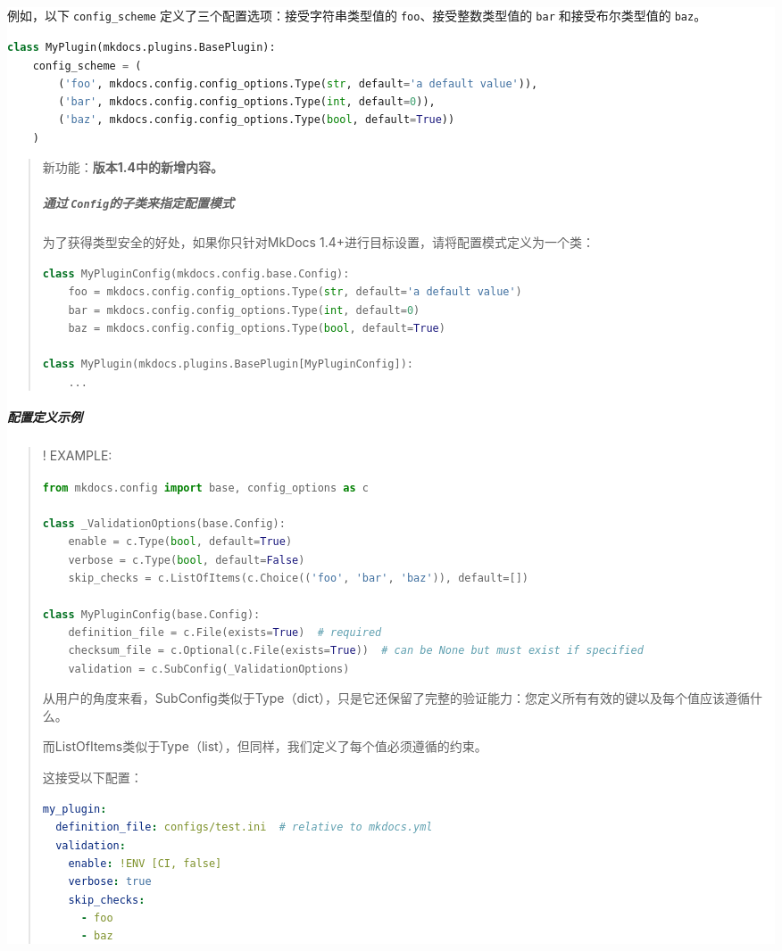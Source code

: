 例如，以下 `config_scheme` 定义了三个配置选项：接受字符串类型值的 `foo`、接受整数类型值的 `bar` 和接受布尔类型值的 `baz`。

```python
class MyPlugin(mkdocs.plugins.BasePlugin):
    config_scheme = (
        ('foo', mkdocs.config.config_options.Type(str, default='a default value')),
        ('bar', mkdocs.config.config_options.Type(int, default=0)),
        ('baz', mkdocs.config.config_options.Type(bool, default=True))
    )
```


> 新功能：**版本1.4中的新增内容。**
>
> ##### 通过 `Config`的子类来指定配置模式
>
> 为了获得类型安全的好处，如果你只针对MkDocs 1.4+进行目标设置，请将配置模式定义为一个类：
>
> ```python
> class MyPluginConfig(mkdocs.config.base.Config):
>     foo = mkdocs.config.config_options.Type(str, default='a default value')
>     bar = mkdocs.config.config_options.Type(int, default=0)
>     baz = mkdocs.config.config_options.Type(bool, default=True)
>
> class MyPlugin(mkdocs.plugins.BasePlugin[MyPluginConfig]):
>     ...
> ```


##### 配置定义示例

>! EXAMPLE:
>
> ```python
> from mkdocs.config import base, config_options as c
>
> class _ValidationOptions(base.Config):
>     enable = c.Type(bool, default=True)
>     verbose = c.Type(bool, default=False)
>     skip_checks = c.ListOfItems(c.Choice(('foo', 'bar', 'baz')), default=[])
>
> class MyPluginConfig(base.Config):
>     definition_file = c.File(exists=True)  # required
>     checksum_file = c.Optional(c.File(exists=True))  # can be None but must exist if specified
>     validation = c.SubConfig(_ValidationOptions)
> ```
>
> 从用户的角度来看，SubConfig类似于Type（dict），只是它还保留了完整的验证能力：您定义所有有效的键以及每个值应该遵循什么。
>
> 而ListOfItems类似于Type（list），但同样，我们定义了每个值必须遵循的约束。
>
> 这接受以下配置：
>
> ```yaml
> my_plugin:
>   definition_file: configs/test.ini  # relative to mkdocs.yml
>   validation:
>     enable: !ENV [CI, false]
>     verbose: true
>     skip_checks:
>       - foo
>       - baz
> ```


[config]: https://www.mkdocs.org/user-guide/configuration/#plugins
[entry point]: #entry-point
[env]: #on_env
[events]: #events
[extra_templates]: https://www.mkdocs.org/user-guide/configuration/#extra_templates
[全局事件]: #global-events
[页面事件]: #page-events
[post_build]: #on_post_build
[post_template]: #on_post_template
[static_templates]: https://www.mkdocs.org/user-guide/configuration/#static_templates
[模板事件]: #template-events
[Best-of-MkDocs]: https://github.com/mkdocs/best-of-mkdocs
[on_build_error]: #on_build_error